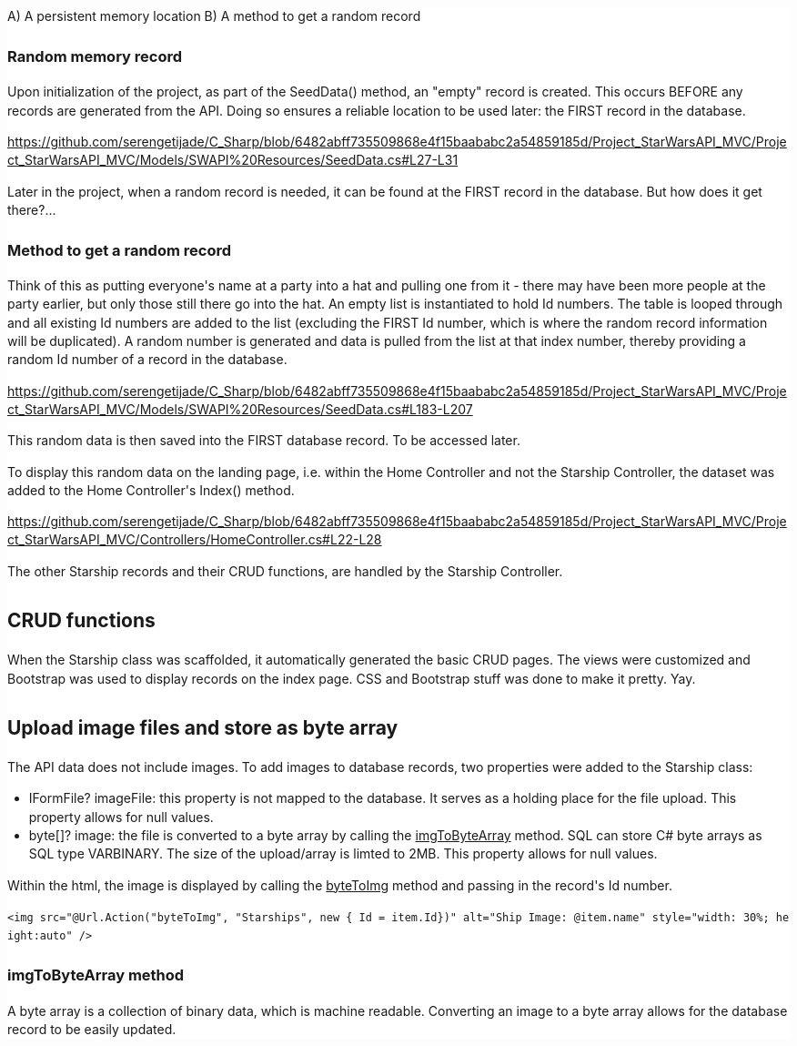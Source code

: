 A) A persistent memory location
B) A method to get a random record

### Random memory record
Upon initialization of the project, as part of the SeedData() method, an "empty" record is created. This occurs BEFORE any records are generated from the API. Doing so ensures a reliable location to be used later: the FIRST record in the database.

https://github.com/serengetijade/C_Sharp/blob/6482abff735509868e4f15baababc2a54859185d/Project_StarWarsAPI_MVC/Project_StarWarsAPI_MVC/Models/SWAPI%20Resources/SeedData.cs#L27-L31

Later in the project, when a random record is needed, it can be found at the FIRST record in the database. But how does it get there?...

### Method to get a random record
Think of this as putting everyone's name at a party into a hat and pulling one from it - there may have been more people at the party earlier, but only those still there go into the hat. An empty list is instantiated to hold Id numbers. The table is looped through and all existing Id numbers are added to the list (excluding the FIRST Id number, which is where the random record information will be duplicated). A random number is generated and data is pulled from the list at that index number, thereby providing a random Id number of a record in the database. 

https://github.com/serengetijade/C_Sharp/blob/6482abff735509868e4f15baababc2a54859185d/Project_StarWarsAPI_MVC/Project_StarWarsAPI_MVC/Models/SWAPI%20Resources/SeedData.cs#L183-L207

This random data is then saved into the FIRST database record. To be accessed later. 

To display this random data on the landing page, i.e. within the Home Controller and not the Starship Controller, the dataset was added to the Home Controller's Index() method. 

https://github.com/serengetijade/C_Sharp/blob/6482abff735509868e4f15baababc2a54859185d/Project_StarWarsAPI_MVC/Project_StarWarsAPI_MVC/Controllers/HomeController.cs#L22-L28

The other Starship records and their CRUD functions, are handled by the Starship Controller. 

## CRUD functions
When the Starship class was scaffolded, it automatically generated the basic CRUD pages. The views were customized and Bootstrap was used to display records on the index page. CSS and Bootstrap stuff was done to make it pretty. Yay. 

## Upload image files and store as byte array
The API data does not include images. To add images to database records, two properties were added to the Starship class: 
- IFormFile? imageFile: this property is not mapped to the database. It serves as a holding place for the file upload. This property allows for null values. 
- byte[]? image: the file is converted to a byte array by calling the [imgToByteArray]() method. SQL can store C# byte arrays as SQL type VARBINARY. The size of the upload/array is limted to 2MB. This property allows for null values. 

Within the html, the image is displayed by calling the [byteToImg]() method and passing in the record's Id number. 

    <img src="@Url.Action("byteToImg", "Starships", new { Id = item.Id})" alt="Ship Image: @item.name" style="width: 30%; height:auto" />        
### imgToByteArray method
A byte array is a collection of binary data, which is machine readable. Converting an image to a byte array allows for the database record to be easily updated. 
